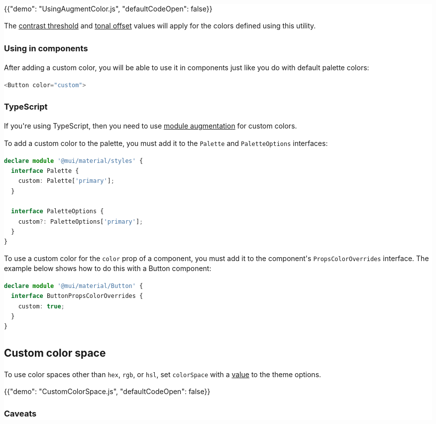 {{"demo": "UsingAugmentColor.js", "defaultCodeOpen": false}}

The [contrast threshold](#contrast-threshold) and [tonal offset](#tonal-offset) values will apply for the colors defined using this utility.

### Using in components

After adding a custom color, you will be able to use it in components just like you do with default palette colors:

```js
<Button color="custom">
```

### TypeScript

If you're using TypeScript, then you need to use [module augmentation](/material-ui/guides/typescript/#customization-of-theme) for custom colors.

To add a custom color to the palette, you must add it to the `Palette` and `PaletteOptions` interfaces:



```ts
declare module '@mui/material/styles' {
  interface Palette {
    custom: Palette['primary'];
  }

  interface PaletteOptions {
    custom?: PaletteOptions['primary'];
  }
}
```

To use a custom color for the `color` prop of a component, you must add it to the component's `PropsColorOverrides` interface.
The example below shows how to do this with a Button component:



```ts
declare module '@mui/material/Button' {
  interface ButtonPropsColorOverrides {
    custom: true;
  }
}
```

## Custom color space

To use color spaces other than `hex`, `rgb`, or `hsl`, set `colorSpace` with a [value](https://developer.mozilla.org/en-US/docs/Glossary/Color_space) to the theme options.

{{"demo": "CustomColorSpace.js", "defaultCodeOpen": false}}

### Caveats
